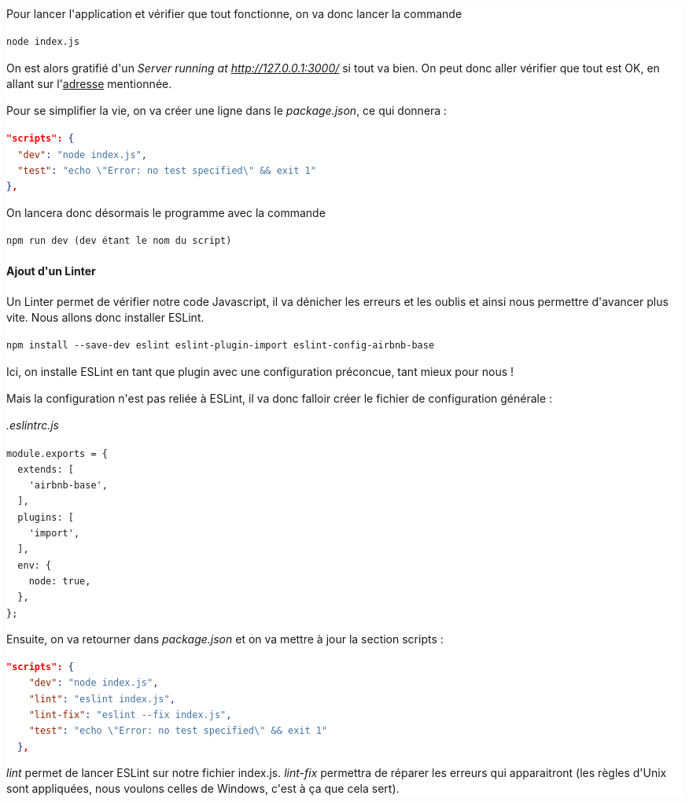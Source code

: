 Pour lancer l'application et vérifier que tout fonctionne, on va donc lancer la commande
```
node index.js
```

On est alors gratifié d'un *Server running at http://127.0.0.1:3000/* si tout va bien.
On peut donc aller vérifier que tout est OK, en allant sur l'[adresse](http://127.0.0.1:3000/) mentionnée.

Pour se simplifier la vie, on va créer une ligne dans le *package.json*, ce qui donnera :
```json
"scripts": {
  "dev": "node index.js",
  "test": "echo \"Error: no test specified\" && exit 1"
},
 ```
 
On lancera donc désormais le programme avec la commande
```
npm run dev (dev étant le nom du script)
```
 
#### Ajout d'un Linter
Un Linter permet de vérifier notre code Javascript, il va dénicher les erreurs et les oublis et ainsi nous permettre d'avancer plus vite.
Nous allons donc installer ESLint.
```
npm install --save-dev eslint eslint-plugin-import eslint-config-airbnb-base
```
Ici, on installe ESLint en tant que plugin avec une configuration préconcue, tant mieux pour nous !
 
Mais la configuration n'est pas reliée à ESLint, il va donc falloir créer le fichier de configuration générale :
 
*.eslintrc.js*
```
module.exports = {
  extends: [
    'airbnb-base',
  ],
  plugins: [
    'import',
  ],
  env: {
    node: true,
  },
};
```

Ensuite, on va retourner dans *package.json* et on va mettre à jour la section scripts :
```json
"scripts": {
    "dev": "node index.js",
    "lint": "eslint index.js",
    "lint-fix": "eslint --fix index.js",
    "test": "echo \"Error: no test specified\" && exit 1"
  },
  ```
  *lint* permet de lancer ESLint sur notre fichier index.js.
  *lint-fix* permettra de réparer les erreurs qui apparaitront (les règles d'Unix sont appliquées, nous voulons celles de Windows, c'est à ça que cela sert).
  
